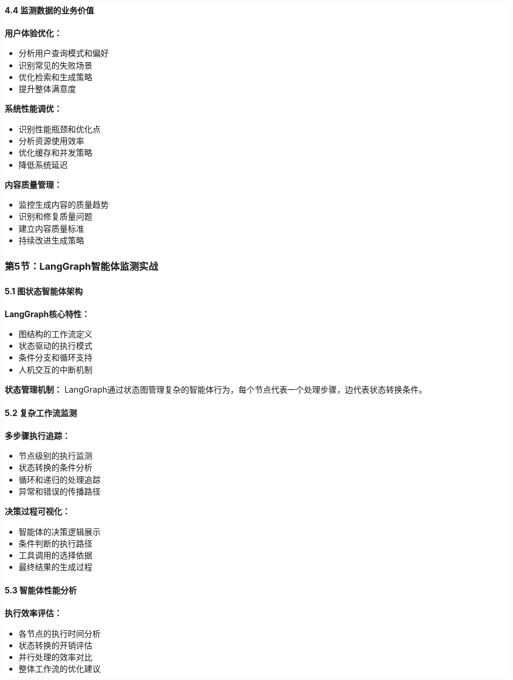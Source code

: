 #### 4.4 监测数据的业务价值

**用户体验优化：**
- 分析用户查询模式和偏好
- 识别常见的失败场景
- 优化检索和生成策略
- 提升整体满意度

**系统性能调优：**
- 识别性能瓶颈和优化点
- 分析资源使用效率
- 优化缓存和并发策略
- 降低系统延迟

**内容质量管理：**
- 监控生成内容的质量趋势
- 识别和修复质量问题
- 建立内容质量标准
- 持续改进生成策略

### 第5节：LangGraph智能体监测实战

#### 5.1 图状态智能体架构

**LangGraph核心特性：**
- 图结构的工作流定义
- 状态驱动的执行模式
- 条件分支和循环支持
- 人机交互的中断机制

**状态管理机制：**
LangGraph通过状态图管理复杂的智能体行为，每个节点代表一个处理步骤，边代表状态转换条件。

#### 5.2 复杂工作流监测

**多步骤执行追踪：**
- 节点级别的执行监测
- 状态转换的条件分析
- 循环和递归的处理追踪
- 异常和错误的传播路径

**决策过程可视化：**
- 智能体的决策逻辑展示
- 条件判断的执行路径
- 工具调用的选择依据
- 最终结果的生成过程

#### 5.3 智能体性能分析

**执行效率评估：**
- 各节点的执行时间分析
- 状态转换的开销评估
- 并行处理的效率对比
- 整体工作流的优化建议
